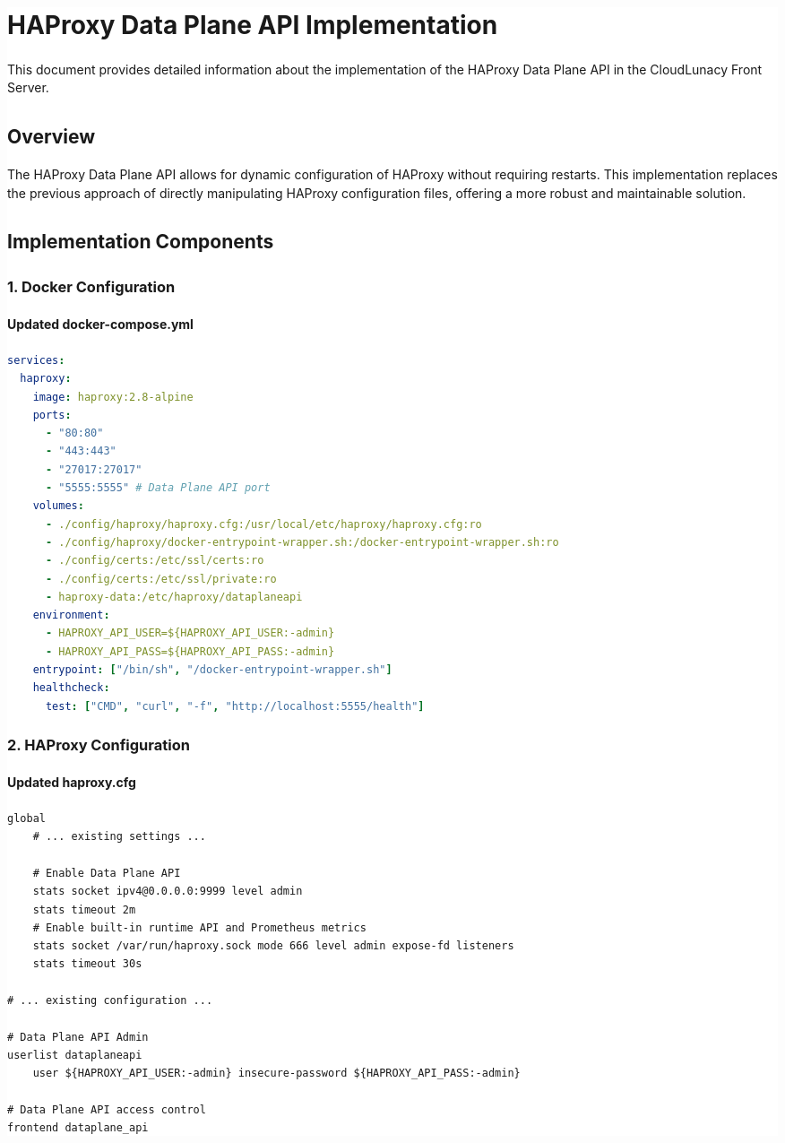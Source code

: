 # HAProxy Data Plane API Implementation

This document provides detailed information about the implementation of the HAProxy Data Plane API in the CloudLunacy Front Server.

## Overview

The HAProxy Data Plane API allows for dynamic configuration of HAProxy without requiring restarts. This implementation replaces the previous approach of directly manipulating HAProxy configuration files, offering a more robust and maintainable solution.

## Implementation Components

### 1. Docker Configuration

#### Updated docker-compose.yml

```yaml
services:
  haproxy:
    image: haproxy:2.8-alpine
    ports:
      - "80:80"
      - "443:443"
      - "27017:27017"
      - "5555:5555" # Data Plane API port
    volumes:
      - ./config/haproxy/haproxy.cfg:/usr/local/etc/haproxy/haproxy.cfg:ro
      - ./config/haproxy/docker-entrypoint-wrapper.sh:/docker-entrypoint-wrapper.sh:ro
      - ./config/certs:/etc/ssl/certs:ro
      - ./config/certs:/etc/ssl/private:ro
      - haproxy-data:/etc/haproxy/dataplaneapi
    environment:
      - HAPROXY_API_USER=${HAPROXY_API_USER:-admin}
      - HAPROXY_API_PASS=${HAPROXY_API_PASS:-admin}
    entrypoint: ["/bin/sh", "/docker-entrypoint-wrapper.sh"]
    healthcheck:
      test: ["CMD", "curl", "-f", "http://localhost:5555/health"]
```

### 2. HAProxy Configuration

#### Updated haproxy.cfg

```haproxy
global
    # ... existing settings ...

    # Enable Data Plane API
    stats socket ipv4@0.0.0.0:9999 level admin
    stats timeout 2m
    # Enable built-in runtime API and Prometheus metrics
    stats socket /var/run/haproxy.sock mode 666 level admin expose-fd listeners
    stats timeout 30s

# ... existing configuration ...

# Data Plane API Admin
userlist dataplaneapi
    user ${HAPROXY_API_USER:-admin} insecure-password ${HAPROXY_API_PASS:-admin}

# Data Plane API access control
frontend dataplane_api
```